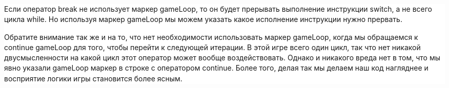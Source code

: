 Если оператор break не использует маркер gameLoop, то он будет прерывать выполнение инструкции switch, а не всего цикла while. Но используя маркер gameLoop мы можем указать какое исполнение инструкции нужно прервать.

  Обратите внимание так же и на то, что нет необходимости использовать маркер gameLoop, когда мы обращаемся к continue gameLoop для того, чтобы перейти к следующей итерации. В этой игре всего один цикл, так что нет никакой двусмысленности на какой цикл этот оператор может вообще воздействовать. Однако и никакого вреда нет в том, что мы явно указали gameLoop маркер в строке с оператором continue. Более того, делая так мы делаем наш код нагляднее и восприятие логики игры становится более ясным.

